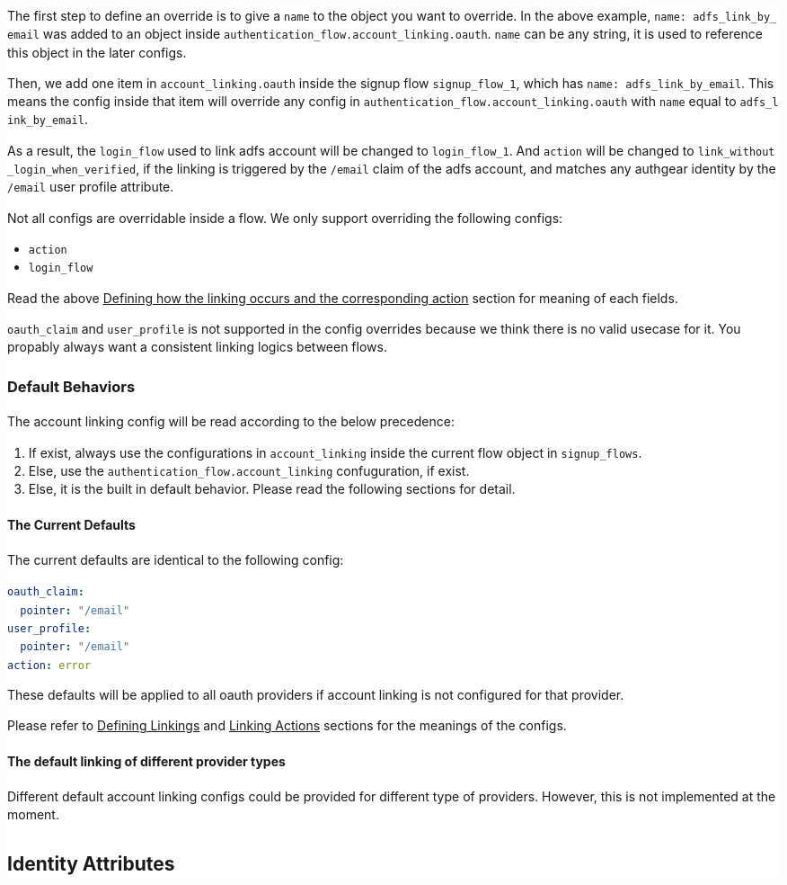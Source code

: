 The first step to define an override is to give a `name` to the object you want to override. In the above example, `name: adfs_link_by_email` was added to an object inside `authentication_flow.account_linking.oauth`. `name` can be any string, it is used to reference this object in the later configs.

Then, we add one item in `account_linking.oauth` inside the signup flow `signup_flow_1`, which has `name: adfs_link_by_email`. This means the config inside that item will override any config in `authentication_flow.account_linking.oauth` with `name` equal to `adfs_link_by_email`.

As a result, the `login_flow` used to link adfs account will be changed to `login_flow_1`. And `action` will be changed to `link_without_login_when_verified`, if the linking is triggered by the `/email` claim of the adfs account, and matches any authgear identity by the `/email` user profile attribute.

Not all configs are overridable inside a flow. We only support overriding the following configs:

- `action`
- `login_flow`

Read the above [Defining how the linking occurs and the corresponding action](#defining-how-the-linking-occurs-and-the-corresponding-action) section for meaning of each fields.

`oauth_claim` and `user_profile` is not supported in the config overrides because we think there is no valid usecase for it. You propably always want a consistent linking logics between flows.

### Default Behaviors

The account linking config will be read according to the below precedence:

1. If exist, always use the configurations in `account_linking` inside the current flow object in `signup_flows`.
2. Else, use the `authentication_flow.account_linking` confuguration, if exist.
3. Else, it is the built in default behavior. Please read the following sections for detail.

#### The Current Defaults

The current defaults are identical to the following config:

```yaml
oauth_claim:
  pointer: "/email"
user_profile:
  pointer: "/email"
action: error
```

These defaults will be applied to all oauth providers if account linking is not configured for that provider.

Please refer to [Defining Linkings](#defining-linkings) and [Linking Actions](#linking-actions) sections for the meanings of the configs.

#### The default linking of different provider types

Different default account linking configs could be provided for different type of providers. However, this is not implemented at the moment.

## Identity Attributes
